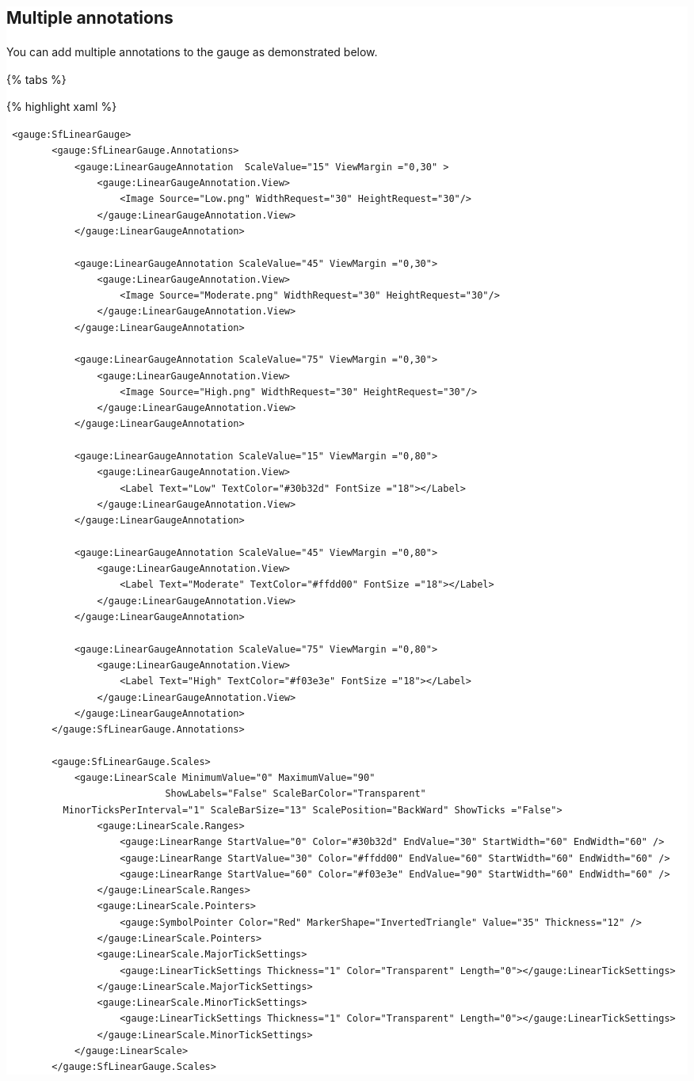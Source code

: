 ## Multiple annotations

You can add multiple annotations to the gauge as demonstrated below.

{% tabs %}

{% highlight xaml %}

     <gauge:SfLinearGauge>
            <gauge:SfLinearGauge.Annotations>
                <gauge:LinearGaugeAnnotation  ScaleValue="15" ViewMargin ="0,30" >
                    <gauge:LinearGaugeAnnotation.View>
                        <Image Source="Low.png" WidthRequest="30" HeightRequest="30"/>
                    </gauge:LinearGaugeAnnotation.View>
                </gauge:LinearGaugeAnnotation>

                <gauge:LinearGaugeAnnotation ScaleValue="45" ViewMargin ="0,30">
                    <gauge:LinearGaugeAnnotation.View>
                        <Image Source="Moderate.png" WidthRequest="30" HeightRequest="30"/>
                    </gauge:LinearGaugeAnnotation.View>
                </gauge:LinearGaugeAnnotation>

                <gauge:LinearGaugeAnnotation ScaleValue="75" ViewMargin ="0,30">
                    <gauge:LinearGaugeAnnotation.View>
                        <Image Source="High.png" WidthRequest="30" HeightRequest="30"/>
                    </gauge:LinearGaugeAnnotation.View>
                </gauge:LinearGaugeAnnotation>

                <gauge:LinearGaugeAnnotation ScaleValue="15" ViewMargin ="0,80">
                    <gauge:LinearGaugeAnnotation.View>
                        <Label Text="Low" TextColor="#30b32d" FontSize ="18"></Label>
                    </gauge:LinearGaugeAnnotation.View>
                </gauge:LinearGaugeAnnotation>

                <gauge:LinearGaugeAnnotation ScaleValue="45" ViewMargin ="0,80">
                    <gauge:LinearGaugeAnnotation.View>
                        <Label Text="Moderate" TextColor="#ffdd00" FontSize ="18"></Label>
                    </gauge:LinearGaugeAnnotation.View>
                </gauge:LinearGaugeAnnotation>

                <gauge:LinearGaugeAnnotation ScaleValue="75" ViewMargin ="0,80">
                    <gauge:LinearGaugeAnnotation.View>
                        <Label Text="High" TextColor="#f03e3e" FontSize ="18"></Label>
                    </gauge:LinearGaugeAnnotation.View>
                </gauge:LinearGaugeAnnotation>
            </gauge:SfLinearGauge.Annotations>

            <gauge:SfLinearGauge.Scales>
                <gauge:LinearScale MinimumValue="0" MaximumValue="90"
                                ShowLabels="False" ScaleBarColor="Transparent"
              MinorTicksPerInterval="1" ScaleBarSize="13" ScalePosition="BackWard" ShowTicks ="False">
                    <gauge:LinearScale.Ranges>
                        <gauge:LinearRange StartValue="0" Color="#30b32d" EndValue="30" StartWidth="60" EndWidth="60" />
                        <gauge:LinearRange StartValue="30" Color="#ffdd00" EndValue="60" StartWidth="60" EndWidth="60" />
                        <gauge:LinearRange StartValue="60" Color="#f03e3e" EndValue="90" StartWidth="60" EndWidth="60" />
                    </gauge:LinearScale.Ranges>
                    <gauge:LinearScale.Pointers>
                        <gauge:SymbolPointer Color="Red" MarkerShape="InvertedTriangle" Value="35" Thickness="12" />
                    </gauge:LinearScale.Pointers>
                    <gauge:LinearScale.MajorTickSettings>
                        <gauge:LinearTickSettings Thickness="1" Color="Transparent" Length="0"></gauge:LinearTickSettings>
                    </gauge:LinearScale.MajorTickSettings>
                    <gauge:LinearScale.MinorTickSettings>
                        <gauge:LinearTickSettings Thickness="1" Color="Transparent" Length="0"></gauge:LinearTickSettings>
                    </gauge:LinearScale.MinorTickSettings>
                </gauge:LinearScale>
            </gauge:SfLinearGauge.Scales>